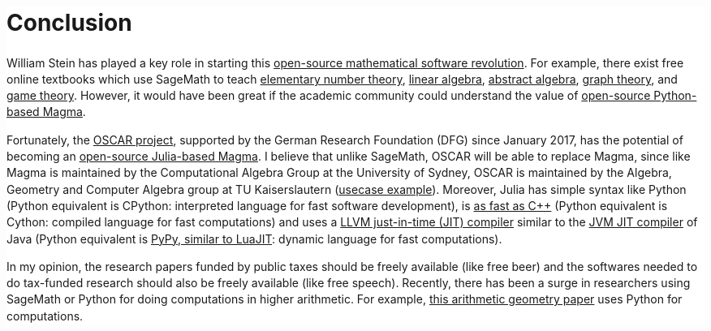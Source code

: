 # Conclusion

William Stein has played a key role in starting this [open-source mathematical software revolution](https://gkorpal.github.io/files/rnoti-p540.pdf). For example, there exist free online textbooks which use SageMath to teach [elementary number theory](http://math.gordon.edu/ntic/), [linear algebra](http://linear.pugetsound.edu/), [abstract algebra](http://abstract.pugetsound.edu/), [graph theory](https://github.com/rbeezer/eagts), and [game theory](https://nordstromjf.github.io/). However, it would have been great if the academic community could understand the value of [open-source Python-based Magma](https://gkorpal.github.io/files/history.pdf). 

Fortunately, the [OSCAR project](https://www.oscar-system.org/about/), supported by the German Research Foundation (DFG) since January 2017, has the potential of becoming an [open-source Julia-based Magma](https://arxiv.org/abs/1705.06134). I believe that unlike SageMath, OSCAR will be able to replace Magma, since like Magma is maintained by the Computational Algebra Group at the University of Sydney, OSCAR is maintained by the Algebra, Geometry and Computer Algebra group at TU Kaiserslautern ([usecase example](https://www.oscar-system.org/news/2018/08/03/PuiseuxSeries/)). Moreover, Julia has simple syntax like Python (Python equivalent is CPython: interpreted language for fast software development), is [as fast as C++](https://julialang.org/blog/2012/02/why-we-created-julia/) (Python equivalent is Cython: compiled language for fast computations) and uses a [LLVM just-in-time (JIT) compiler](https://carolchen.me/blog/jits-intro/#julia-a-jit-compiler-that-s-just-in-time) similar to the [JVM JIT compiler](https://carolchen.me/blog/jits-impls/#an-introduction-to-jvms) of Java (Python equivalent is [PyPy, similar to LuaJIT](https://carolchen.me/blog/jits-impls/#meta-tracing): dynamic language for fast computations).

In my opinion, the research papers funded by public taxes should be freely available (like free beer) and the softwares needed to do tax-funded research should also be freely available (like free speech). Recently, there has been a surge in researchers using SageMath or Python for doing computations in higher arithmetic. For example, [this arithmetic geometry paper](https://arxiv.org/abs/2004.09046) uses Python for computations.
